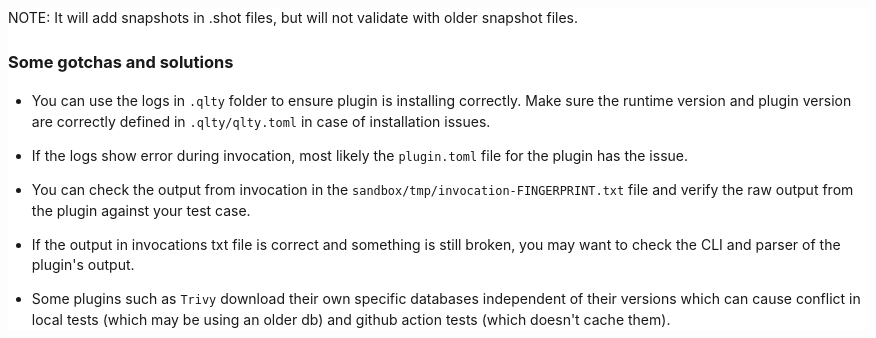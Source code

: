 NOTE: It will add snapshots in .shot files, but will not validate with older snapshot files.

### Some gotchas and solutions

- You can use the logs in `.qlty` folder to ensure plugin is installing correctly. Make sure the runtime version and plugin version are correctly defined in `.qlty/qlty.toml` in case of installation issues.

- If the logs show error during invocation, most likely the `plugin.toml` file for the plugin has the issue.

- You can check the output from invocation in the `sandbox/tmp/invocation-FINGERPRINT.txt` file and verify the raw output from the plugin against your test case.

- If the output in invocations txt file is correct and something is still broken, you may want to check the CLI and parser of the plugin's output.

- Some plugins such as `Trivy` download their own specific databases independent of their versions which can cause conflict in local tests (which may be using an older db) and github action tests (which doesn't cache them).
